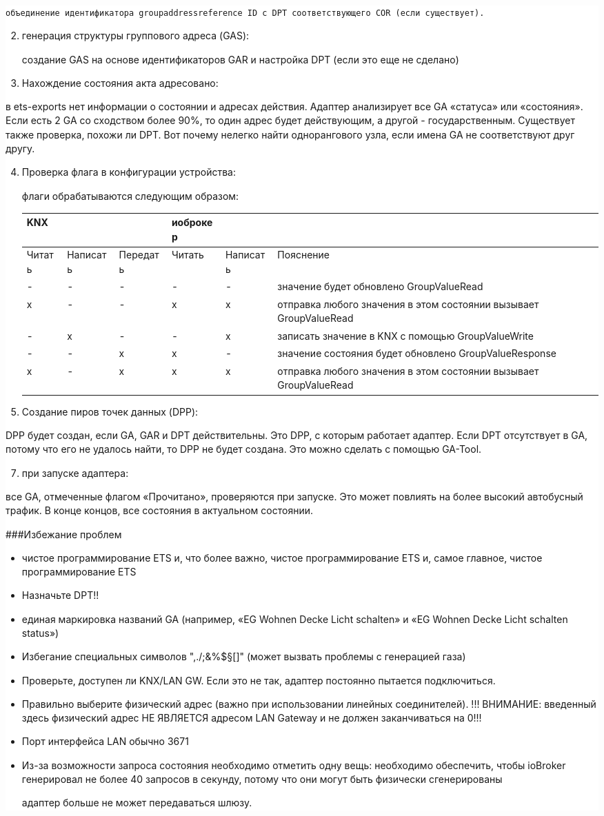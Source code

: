     объединение идентификатора groupaddressreference ID с DPT соответствующего COR (если существует).

2. генерация структуры группового адреса (GAS):

    создание GAS на основе идентификаторов GAR и настройка DPT (если это еще не сделано)

3. Нахождение состояния акта адресовано:

в ets-exports нет информации о состоянии и адресах действия. Адаптер анализирует все GA «статуса» или «состояния». Если есть 2 GA со сходством более 90%, то один адрес будет действующим, а другой - государственным. Существует также проверка, похожи ли DPT. Вот почему нелегко найти однорангового узла, если имена GA не соответствуют друг другу.

4. Проверка флага в конфигурации устройства:

   флаги обрабатываются следующим образом:

    | KNX | | | иоброкер | | |
    |-------|-----------|------------|----------|----------|-------------------------------------------------|
    | Читать | Написать | Передать | Читать | Написать | Пояснение |
    | - | - | - | - | - | значение будет обновлено GroupValueRead|
    | х | - | - | х | х | отправка любого значения в этом состоянии вызывает GroupValueRead|
    | - | х | - | - | х | записать значение в KNX с помощью GroupValueWrite|
    | - | - | х | х | - | значение состояния будет обновлено GroupValueResponse |
    | х | - | х | х | х | отправка любого значения в этом состоянии вызывает GroupValueRead|

6. Создание пиров точек данных (DPP):

DPP будет создан, если GA, GAR и DPT действительны. Это DPP, с которым работает адаптер.
Если DPT отсутствует в GA, потому что его не удалось найти, то DPP не будет создана. Это можно сделать с помощью GA-Tool.

7. при запуске адаптера:

все GA, отмеченные флагом «Прочитано», проверяются при запуске. Это может повлиять на более высокий автобусный трафик. В конце концов, все состояния в актуальном состоянии.

###Избежание проблем
* чистое программирование ETS и, что более важно, чистое программирование ETS и, самое главное, чистое программирование ETS
* Назначьте DPT!!
* единая маркировка названий GA (например, «EG Wohnen Decke Licht schalten» и «EG Wohnen Decke Licht schalten status»)
* Избегание специальных символов ",./;&%$§[]" (может вызвать проблемы с генерацией газа)
* Проверьте, доступен ли KNX/LAN GW. Если это не так, адаптер постоянно пытается подключиться.
* Правильно выберите физический адрес (важно при использовании линейных соединителей). !!! ВНИМАНИЕ: введенный здесь физический адрес НЕ ЯВЛЯЕТСЯ адресом LAN Gateway и не должен заканчиваться на 0!!!
* Порт интерфейса LAN обычно 3671
* Из-за возможности запроса состояния необходимо отметить одну вещь: необходимо обеспечить, чтобы ioBroker генерировал не более 40 запросов в секунду, потому что они могут быть физически сгенерированы

  адаптер больше не может передаваться шлюзу.
